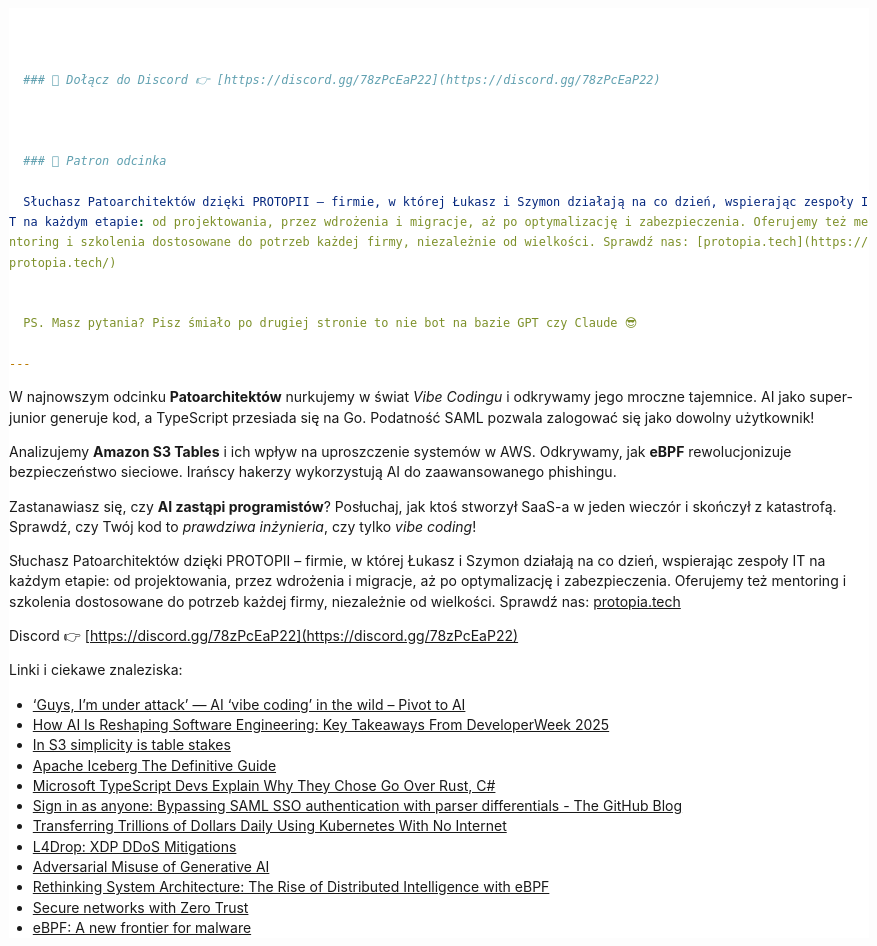 ```yaml



  ### 🤝 Dołącz do Discord 👉 [https://discord.gg/78zPcEaP22](https://discord.gg/78zPcEaP22)



  ### 🏢 Patron odcinka

  Słuchasz Patoarchitektów dzięki PROTOPII – firmie, w której Łukasz i Szymon działają na co dzień, wspierając zespoły IT na każdym etapie: od projektowania, przez wdrożenia i migracje, aż po optymalizację i zabezpieczenia. Oferujemy też mentoring i szkolenia dostosowane do potrzeb każdej firmy, niezależnie od wielkości. Sprawdź nas: [protopia.tech](https://protopia.tech/)


  PS. Masz pytania? Pisz śmiało po drugiej stronie to nie bot na bazie GPT czy Claude 😎

---
```

W najnowszym odcinku **Patoarchitektów** nurkujemy w świat _Vibe Codingu_ i odkrywamy jego mroczne tajemnice. AI jako super-junior generuje kod, a TypeScript przesiada się na Go. Podatność SAML pozwala zalogować się jako dowolny użytkownik!

Analizujemy **Amazon S3 Tables** i ich wpływ na uproszczenie systemów w AWS. Odkrywamy, jak **eBPF** rewolucjonizuje bezpieczeństwo sieciowe. Irańscy hakerzy wykorzystują AI do zaawansowanego phishingu.

Zastanawiasz się, czy **AI zastąpi programistów**? Posłuchaj, jak ktoś stworzył SaaS-a w jeden wieczór i skończył z katastrofą. Sprawdź, czy Twój kod to _prawdziwa inżynieria_, czy tylko _vibe coding_!


Słuchasz Patoarchitektów dzięki PROTOPII – firmie, w której Łukasz i Szymon działają na co dzień, wspierając zespoły IT na każdym etapie: od projektowania, przez wdrożenia i migracje, aż po optymalizację i zabezpieczenia. Oferujemy też mentoring i szkolenia dostosowane do potrzeb każdej firmy, niezależnie od wielkości. Sprawdź nas: [protopia.tech](https://protopia.tech/)

Discord 👉 [https://discord.gg/78zPcEaP22](https://discord.gg/78zPcEaP22)

Linki i ciekawe znaleziska:

- [‘Guys, I’m under attack’ — AI ‘vibe coding’ in the wild &#8211; Pivot to AI](https://pivot-to-ai.com/2025/03/18/guys-im-under-attack-ai-vibe-coding-in-the-wild/)
- [How AI Is Reshaping Software Engineering: Key Takeaways From DeveloperWeek 2025](https://thenewstack.io/how-ai-is-reshaping-software-engineering-key-takeaways-from-developerweek-2025)
- [In S3 simplicity is table stakes  ](https://www.allthingsdistributed.com/2025/03/in-s3-simplicity-is-table-stakes.html)
- [Apache Iceberg The Definitive Guide](https://www.dremio.com/wp-content/uploads/2023/02/apache-iceberg-TDG_ER1.pdf)
- [Microsoft TypeScript Devs Explain Why They Chose Go Over Rust, C#](https://thenewstack.io/microsoft-typescript-devs-explain-why-they-chose-go-over-rust-c)
- [Sign in as anyone: Bypassing SAML SSO authentication with parser differentials - The GitHub Blog](https://github.blog/security/sign-in-as-anyone-bypassing-saml-sso-authentication-with-parser-differentials/)
- [Transferring Trillions of Dollars Daily Using Kubernetes With No Internet](https://thenewstack.io/transferring-trillions-of-dollars-daily-using-kubernetes-with-no-internet/)
- [L4Drop: XDP DDoS Mitigations](https://blog.cloudflare.com/l4drop-xdp-ebpf-based-ddos-mitigations/)
- [Adversarial Misuse of Generative AI](https://services.google.com/fh/files/misc/adversarial-misuse-generative-ai.pdf)
- [Rethinking System Architecture: The Rise of Distributed Intelligence with eBPF](https://thenewstack.io/rethinking-system-architecture-the-rise-of-distributed-intelligence-with-ebpf/)
- [Secure networks with Zero Trust](https://learn.microsoft.com/en-us/security/zero-trust/deploy/networks)
- [eBPF: A new frontier for malware](https://redcanary.com/blog/threat-detection/ebpf-malware/)

